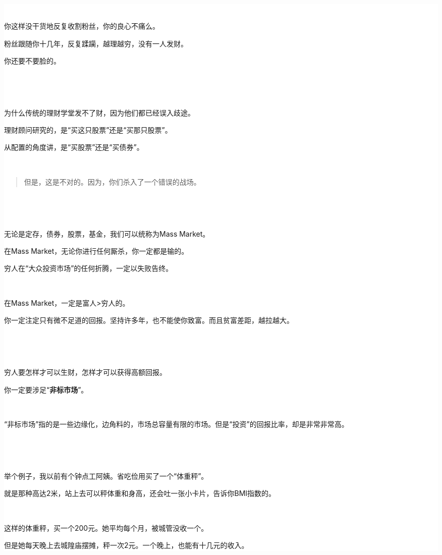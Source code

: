 &nbsp;

你这样没干货地反复收割粉丝，你的良心不痛么。

粉丝跟随你十几年，反复蹂躏，越理越穷，没有一人发财。

你还要不要脸的。

&nbsp;

&nbsp;



为什么传统的理财学堂发不了财，因为他们都已经误入歧途。

理财顾问研究的，是“买这只股票”还是“买那只股票”。

从配置的角度讲，是“买股票”还是“买债券”。

&nbsp;

> 但是，这是不对的。因为，你们杀入了一个错误的战场。

&nbsp;

&nbsp;

无论是定存，债券，股票，基金，我们可以统称为Mass Market。

在Mass Market，无论你进行任何厮杀，你一定都是输的。

穷人在“大众投资市场”的任何折腾，一定以失败告终。

&nbsp;

在Mass Market，一定是富人&gt;穷人的。

你一定注定只有微不足道的回报。坚持许多年，也不能使你致富。而且贫富差距，越拉越大。

&nbsp;

&nbsp;

穷人要怎样才可以生财，怎样才可以获得高额回报。

你一定要涉足“**非标市场**”。

&nbsp;

“非标市场”指的是一些边缘化，边角料的，市场总容量有限的市场。但是“投资”的回报比率，却是非常非常高。

&nbsp;

&nbsp;

举个例子，我以前有个钟点工阿姨。省吃俭用买了一个“体重秤”。

就是那种高达2米，站上去可以秤体重和身高，还会吐一张小卡片，告诉你BMI指数的。

&nbsp;

这样的体重秤，买一个200元。她平均每个月，被城管没收一个。

但是她每天晚上去城隍庙摆摊，秤一次2元。一个晚上，也能有十几元的收入。
